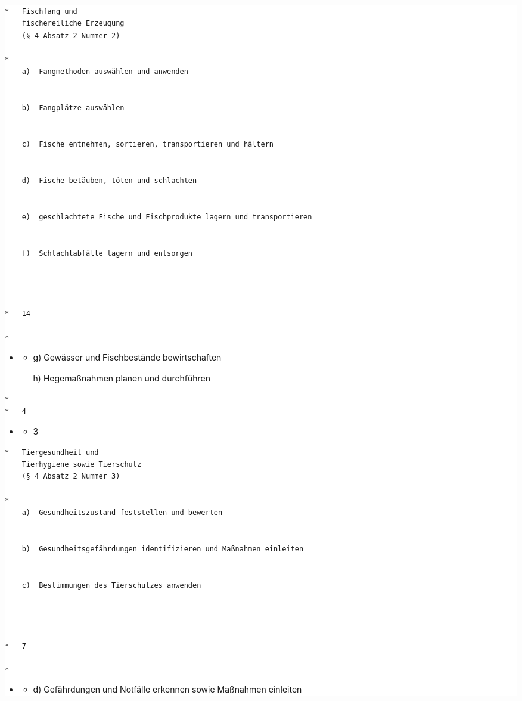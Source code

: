     *   Fischfang und
        fischereiliche Erzeugung
        (§ 4 Absatz 2 Nummer 2)

    *
        a)  Fangmethoden auswählen und anwenden


        b)  Fangplätze auswählen


        c)  Fische entnehmen, sortieren, transportieren und hältern


        d)  Fische betäuben, töten und schlachten


        e)  geschlachtete Fische und Fischprodukte lagern und transportieren


        f)  Schlachtabfälle lagern und entsorgen




    *   14

    *

*    *
        g)  Gewässer und Fischbestände bewirtschaften


        h)  Hegemaßnahmen planen und durchführen




    *
    *   4


*    *   3

    *   Tiergesundheit und
        Tierhygiene sowie Tierschutz
        (§ 4 Absatz 2 Nummer 3)

    *
        a)  Gesundheitszustand feststellen und bewerten


        b)  Gesundheitsgefährdungen identifizieren und Maßnahmen einleiten


        c)  Bestimmungen des Tierschutzes anwenden




    *   7

    *

*    *
        d)  Gefährdungen und Notfälle erkennen sowie Maßnahmen einleiten


